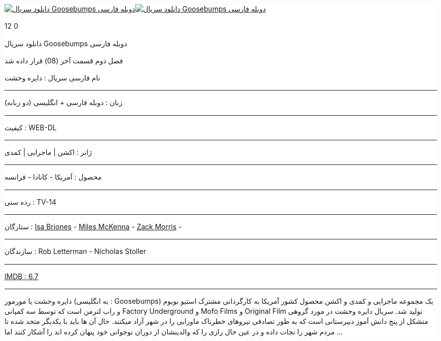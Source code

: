 [![دانلود سریال Goosebumps دوبله فارسی](https://rubixfa.vip/wp-content/themes/v3/assets/img/lazy.gif)![دانلود سریال Goosebumps دوبله فارسی](https://rubixfa.vip/wp-content/themes/v3/assets/img/lazy.gif)](https://rubixfa.vip/%d8%af%d8%a7%d9%86%d9%84%d9%88%d8%af-%d8%b3%d8%b1%db%8c%d8%a7%d9%84-goosebumps-%d8%af%d9%88%d8%a8%d9%84%d9%87-%d9%81%d8%a7%d8%b1%d8%b3%db%8c/ "دانلود سریال Goosebumps دوبله فارسی")

12          0

دانلود سریال Goosebumps دوبله فارسی

فصل دوم قسمت آخر (08) قرار داده شد

نام فارسی سریال : دایره وحشت

---

زبان : دوبله فارسی + انگلیسی (دو زبانه)

---

کیفیت : WEB-DL

---

ژانر : اکشن | ماجرایی | کمدی

---

محصول : آمریکا - کانادا - فرانسه

---

رده سنی : TV-14

---

ستارگان : [Isa Briones](https://rubixfa.vip/actors/isa-briones/) *-* [Miles McKenna](https://rubixfa.vip/actors/miles-mckenna/) *-* [Zack Morris](https://rubixfa.vip/actors/zack-morris/) *-*

---

سازندگان : Rob Letterman - Nicholas Stoller

---

[IMDB : 6.7](https://www.imdb.com/title/tt17720272/)

---

دایره وحشت یا مورمور (به انگلیسی : Goosebumps) یک مجموعه ماجرایی و کمدی و اکشن محصول کشور آمریکا به کارگردانی مشترک استیو بویوم و راب لترمن است که توسط سه کمپانی Factory Underground و Mofo Films و Original Film تولید شد. سریال دایره وحشت در مورد گروهی متشکل از پنج دانش‌ آموز دبیرستانی است که به‌ طور تصادفی نیروهای خطرناک ماورایی را در شهر آزاد میکنند. حال آن ها باید با یکدیگر متحد شده تا مردم شهر را نجات داده و در عین حال رازی را که والدینشان از دوران نوجوانی خود پنهان کرده‌ اند را آشکار کنند اما …
